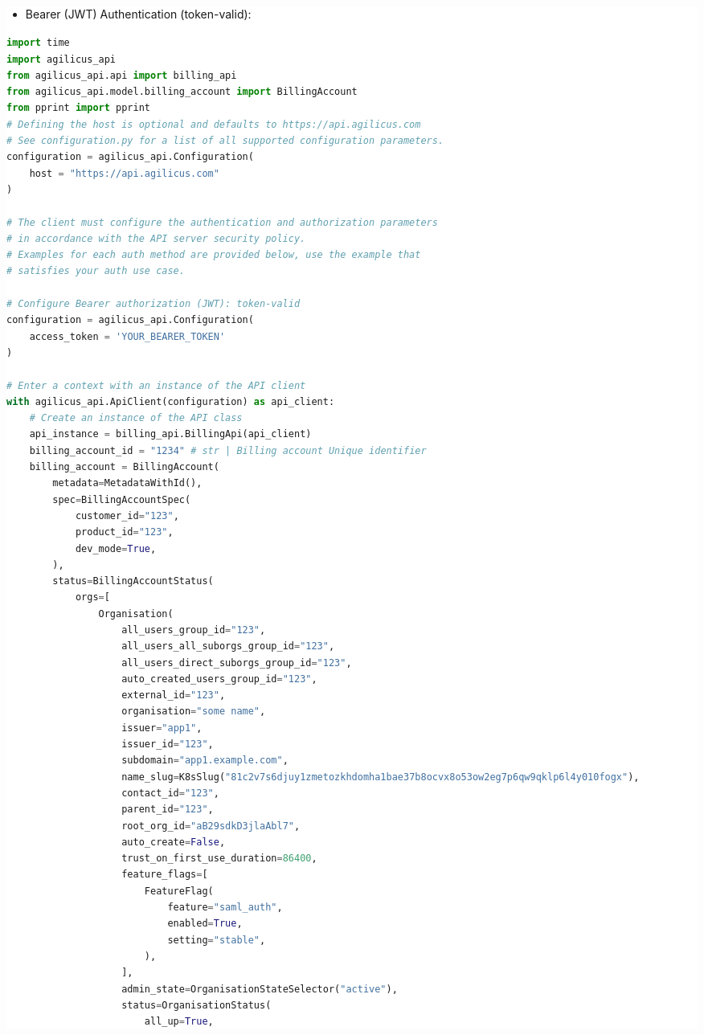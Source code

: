 * Bearer (JWT) Authentication (token-valid):
```python
import time
import agilicus_api
from agilicus_api.api import billing_api
from agilicus_api.model.billing_account import BillingAccount
from pprint import pprint
# Defining the host is optional and defaults to https://api.agilicus.com
# See configuration.py for a list of all supported configuration parameters.
configuration = agilicus_api.Configuration(
    host = "https://api.agilicus.com"
)

# The client must configure the authentication and authorization parameters
# in accordance with the API server security policy.
# Examples for each auth method are provided below, use the example that
# satisfies your auth use case.

# Configure Bearer authorization (JWT): token-valid
configuration = agilicus_api.Configuration(
    access_token = 'YOUR_BEARER_TOKEN'
)

# Enter a context with an instance of the API client
with agilicus_api.ApiClient(configuration) as api_client:
    # Create an instance of the API class
    api_instance = billing_api.BillingApi(api_client)
    billing_account_id = "1234" # str | Billing account Unique identifier
    billing_account = BillingAccount(
        metadata=MetadataWithId(),
        spec=BillingAccountSpec(
            customer_id="123",
            product_id="123",
            dev_mode=True,
        ),
        status=BillingAccountStatus(
            orgs=[
                Organisation(
                    all_users_group_id="123",
                    all_users_all_suborgs_group_id="123",
                    all_users_direct_suborgs_group_id="123",
                    auto_created_users_group_id="123",
                    external_id="123",
                    organisation="some name",
                    issuer="app1",
                    issuer_id="123",
                    subdomain="app1.example.com",
                    name_slug=K8sSlug("81c2v7s6djuy1zmetozkhdomha1bae37b8ocvx8o53ow2eg7p6qw9qklp6l4y010fogx"),
                    contact_id="123",
                    parent_id="123",
                    root_org_id="aB29sdkD3jlaAbl7",
                    auto_create=False,
                    trust_on_first_use_duration=86400,
                    feature_flags=[
                        FeatureFlag(
                            feature="saml_auth",
                            enabled=True,
                            setting="stable",
                        ),
                    ],
                    admin_state=OrganisationStateSelector("active"),
                    status=OrganisationStatus(
                        all_up=True,
```